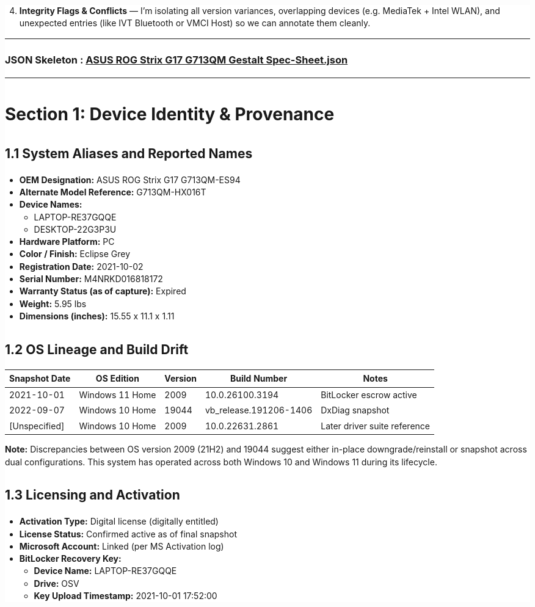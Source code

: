 4. **Integrity Flags & Conflicts** — I’m isolating all version variances, overlapping devices (e.g. MediaTek + Intel WLAN), and unexpected entries (like IVT Bluetooth or VMCI Host) so we can annotate them cleanly.

---

### **JSON Skeleton** : [ASUS ROG Strix G17 G713QM Gestalt Spec-Sheet.json](./ASUS%20ROG%20Strix%20G17%20G713QM%20Gestalt%20Spec-Sheet.json)

---

# Section 1: Device Identity & Provenance

## 1.1 System Aliases and Reported Names

- **OEM Designation:** ASUS ROG Strix G17 G713QM-ES94  
- **Alternate Model Reference:** G713QM-HX016T  
- **Device Names:**
  - LAPTOP-RE37GQQE
  - DESKTOP-22G3P3U  
- **Hardware Platform:** PC  
- **Color / Finish:** Eclipse Grey  
- **Registration Date:** 2021-10-02  
- **Serial Number:** M4NRKD016818172  
- **Warranty Status (as of capture):** Expired  
- **Weight:** 5.95 lbs  
- **Dimensions (inches):** 15.55 x 11.1 x 1.11

## 1.2 OS Lineage and Build Drift

| Snapshot Date     | OS Edition        | Version | Build Number     | Notes                         |
|-------------------|------------------|---------|------------------|-------------------------------|
| 2021-10-01        | Windows 11 Home   | 2009    | 10.0.26100.3194  | BitLocker escrow active       |
| 2022-09-07        | Windows 10 Home   | 19044   | vb_release.191206-1406 | DxDiag snapshot            |
| [Unspecified]     | Windows 10 Home   | 2009    | 10.0.22631.2861  | Later driver suite reference  |

**Note:** Discrepancies between OS version 2009 (21H2) and 19044 suggest either in-place downgrade/reinstall or snapshot across dual configurations. This system has operated across both Windows 10 and Windows 11 during its lifecycle.

## 1.3 Licensing and Activation

- **Activation Type:** Digital license (digitally entitled)
- **License Status:** Confirmed active as of final snapshot
- **Microsoft Account:** Linked (per MS Activation log)
- **BitLocker Recovery Key:**  
  - **Device Name:** LAPTOP-RE37GQQE  
  - **Drive:** OSV  
  - **Key Upload Timestamp:** 2021-10-01 17:52:00  
